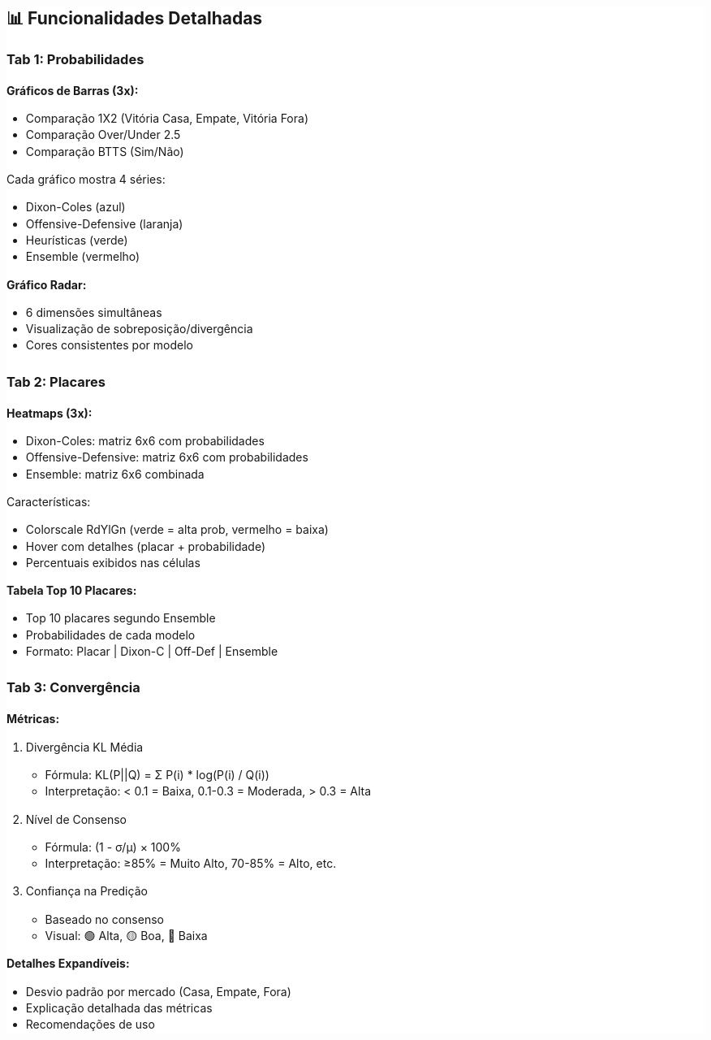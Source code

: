 ## 📊 Funcionalidades Detalhadas

### Tab 1: Probabilidades

**Gráficos de Barras (3x):**
- Comparação 1X2 (Vitória Casa, Empate, Vitória Fora)
- Comparação Over/Under 2.5
- Comparação BTTS (Sim/Não)

Cada gráfico mostra 4 séries:
- Dixon-Coles (azul)
- Offensive-Defensive (laranja)
- Heurísticas (verde)
- Ensemble (vermelho)

**Gráfico Radar:**
- 6 dimensões simultâneas
- Visualização de sobreposição/divergência
- Cores consistentes por modelo

### Tab 2: Placares

**Heatmaps (3x):**
- Dixon-Coles: matriz 6x6 com probabilidades
- Offensive-Defensive: matriz 6x6 com probabilidades
- Ensemble: matriz 6x6 combinada

Características:
- Colorscale RdYlGn (verde = alta prob, vermelho = baixa)
- Hover com detalhes (placar + probabilidade)
- Percentuais exibidos nas células

**Tabela Top 10 Placares:**
- Top 10 placares segundo Ensemble
- Probabilidades de cada modelo
- Formato: Placar | Dixon-C | Off-Def | Ensemble

### Tab 3: Convergência

**Métricas:**
1. Divergência KL Média
   - Fórmula: KL(P||Q) = Σ P(i) * log(P(i) / Q(i))
   - Interpretação: < 0.1 = Baixa, 0.1-0.3 = Moderada, > 0.3 = Alta

2. Nível de Consenso
   - Fórmula: (1 - σ/μ) × 100%
   - Interpretação: ≥85% = Muito Alto, 70-85% = Alto, etc.

3. Confiança na Predição
   - Baseado no consenso
   - Visual: 🟢 Alta, 🟡 Boa, 🔴 Baixa

**Detalhes Expandíveis:**
- Desvio padrão por mercado (Casa, Empate, Fora)
- Explicação detalhada das métricas
- Recomendações de uso
